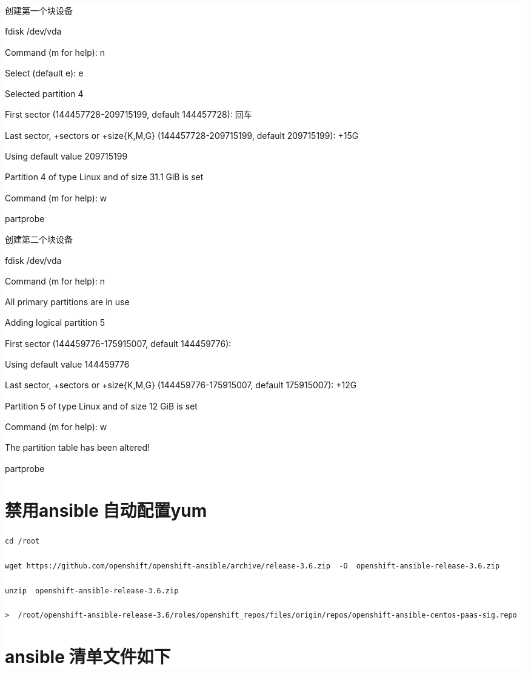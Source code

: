 创建第一个块设备

fdisk  /dev/vda

Command \(m for help\): n

Select \(default e\): e

Selected partition 4

First sector \(144457728-209715199, default 144457728\): 回车

Last sector, +sectors or +size{K,M,G} \(144457728-209715199, default 209715199\): +15G

Using default value 209715199

Partition 4 of type Linux and of size 31.1 GiB is set

Command \(m for help\): w

partprobe

创建第二个块设备

fdisk  /dev/vda

Command \(m for help\): n

All primary partitions are in use

Adding logical partition 5

First sector \(144459776-175915007, default 144459776\):

Using default value 144459776

Last sector, +sectors or +size{K,M,G} \(144459776-175915007, default 175915007\): +12G

Partition 5 of type Linux and of size 12 GiB is set

Command \(m for help\): w

The partition table has been altered!

partprobe

# 禁用ansible  自动配置yum

```
cd /root

wget https://github.com/openshift/openshift-ansible/archive/release-3.6.zip  -O  openshift-ansible-release-3.6.zip

unzip  openshift-ansible-release-3.6.zip

>  /root/openshift-ansible-release-3.6/roles/openshift_repos/files/origin/repos/openshift-ansible-centos-paas-sig.repo
```

# ansible 清单文件如下
